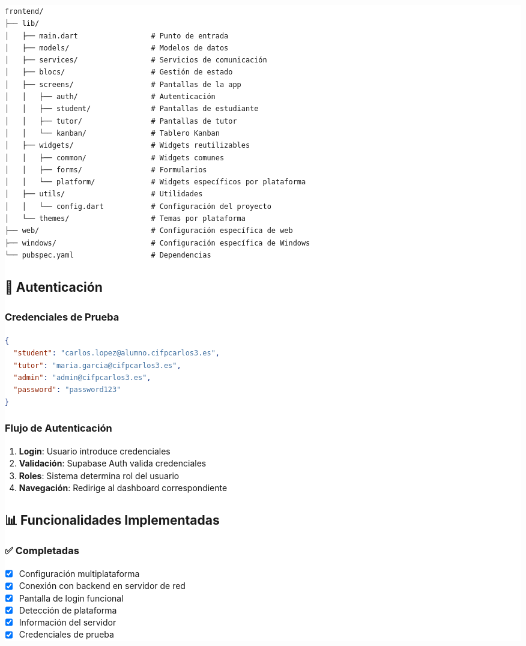 ```
frontend/
├── lib/
│   ├── main.dart                 # Punto de entrada
│   ├── models/                   # Modelos de datos
│   ├── services/                 # Servicios de comunicación
│   ├── blocs/                    # Gestión de estado
│   ├── screens/                  # Pantallas de la app
│   │   ├── auth/                 # Autenticación
│   │   ├── student/              # Pantallas de estudiante
│   │   ├── tutor/                # Pantallas de tutor
│   │   └── kanban/               # Tablero Kanban
│   ├── widgets/                  # Widgets reutilizables
│   │   ├── common/               # Widgets comunes
│   │   ├── forms/                # Formularios
│   │   └── platform/             # Widgets específicos por plataforma
│   ├── utils/                    # Utilidades
│   │   └── config.dart           # Configuración del proyecto
│   └── themes/                   # Temas por plataforma
├── web/                          # Configuración específica de web
├── windows/                      # Configuración específica de Windows
└── pubspec.yaml                  # Dependencias
```

## 🔐 **Autenticación**

### **Credenciales de Prueba**
```json
{
  "student": "carlos.lopez@alumno.cifpcarlos3.es",
  "tutor": "maria.garcia@cifpcarlos3.es",
  "admin": "admin@cifpcarlos3.es",
  "password": "password123"
}
```

### **Flujo de Autenticación**
1. **Login**: Usuario introduce credenciales
2. **Validación**: Supabase Auth valida credenciales
3. **Roles**: Sistema determina rol del usuario
4. **Navegación**: Redirige al dashboard correspondiente

## 📊 **Funcionalidades Implementadas**

### **✅ Completadas**
- [x] Configuración multiplataforma
- [x] Conexión con backend en servidor de red
- [x] Pantalla de login funcional
- [x] Detección de plataforma
- [x] Información del servidor
- [x] Credenciales de prueba
